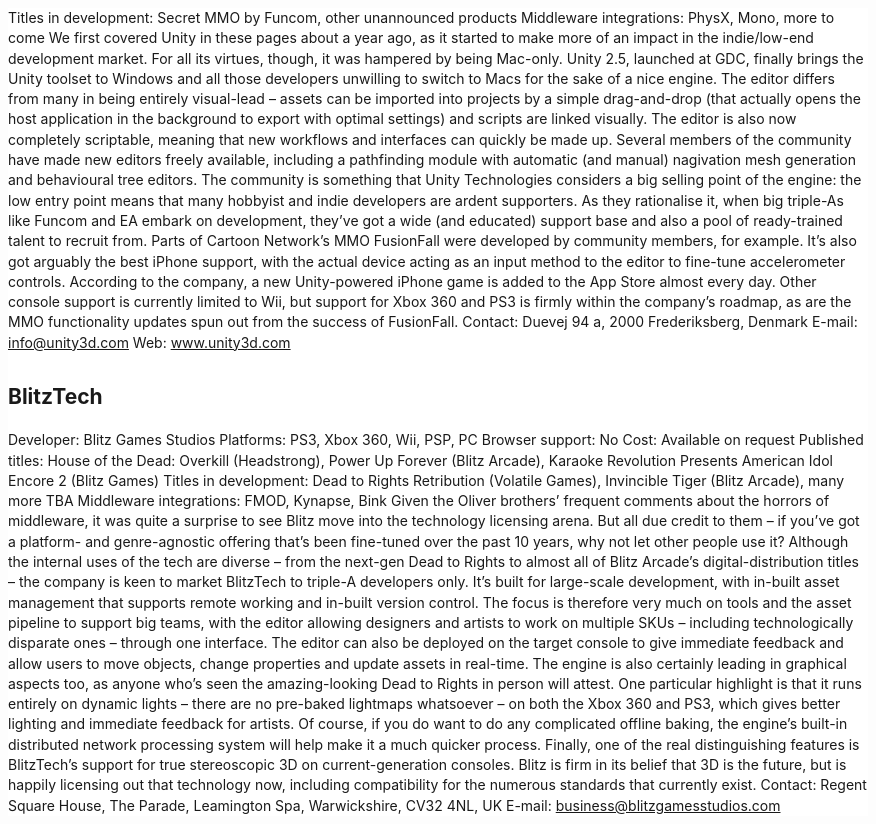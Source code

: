 Titles in development: Secret MMO by Funcom, other unannounced products
Middleware integrations: PhysX, Mono, more to come
We first covered Unity in these pages about a year ago, as it started to make more of an impact in the indie/low-end development market. For all its virtues, though, it was hampered by being Mac-only.
Unity 2.5, launched at GDC, finally brings the Unity toolset to Windows and all those developers unwilling to switch to Macs for the sake of a nice engine. The editor differs from many in being entirely visual-lead – assets can be imported into projects by a simple drag-and-drop (that actually opens the host application in the background to export with optimal settings) and scripts are linked visually.
The editor is also now completely scriptable, meaning that new workflows and interfaces can quickly be made up. Several members of the community have made new editors freely available, including a pathfinding module with automatic (and manual) nagivation mesh generation and behavioural tree editors.
The community is something that Unity Technologies considers a big selling point of the engine: the low entry point means that many hobbyist and indie developers are ardent supporters. As they rationalise it, when big triple-As like Funcom and EA embark on development, they’ve got a wide (and educated) support base and also a pool of ready-trained talent to recruit from. Parts of Cartoon Network’s MMO FusionFall were developed by community members, for example.
It’s also got arguably the best iPhone support, with the actual device acting as an input method to the editor to fine-tune accelerometer controls. According to the company, a new Unity-powered iPhone game is added to the App Store almost every day.
Other console support is currently limited to Wii, but support for Xbox 360 and PS3 is firmly within the company’s roadmap, as are the MMO functionality updates spun out from the success of FusionFall.
Contact: Duevej 94 a, 2000 Frederiksberg, Denmark 
E-mail: info@unity3d.com 
Web: www.unity3d.com
## BlitzTech
Developer: Blitz Games Studios
Platforms: PS3, Xbox 360, Wii, PSP, PC
Browser support: No
Cost: Available on request
Published titles: House of the Dead: Overkill (Headstrong), Power Up Forever (Blitz Arcade), Karaoke Revolution Presents American Idol Encore 2 (Blitz Games)
Titles in development: Dead to Rights Retribution (Volatile Games), Invincible Tiger (Blitz Arcade), many more TBA
Middleware integrations: FMOD, Kynapse, Bink
Given the Oliver brothers’ frequent comments about the horrors of middleware, it was quite a surprise to see Blitz move into the technology licensing arena. But all due credit to them – if you’ve got a platform- and genre-agnostic offering that’s been fine-tuned over the past 10 years, why not let other people use it?
Although the internal uses of the tech are diverse – from the next-gen Dead to Rights to almost all of Blitz Arcade’s digital-distribution titles – the company is keen to market BlitzTech to triple-A developers only. It’s built for large-scale development, with in-built asset management that supports remote working and in-built version control.
The focus is therefore very much on tools and the asset pipeline to support big teams, with the editor allowing designers and artists to work on multiple SKUs – including technologically disparate ones – through one interface. The editor can also be deployed on the target console to give immediate feedback and allow users to move objects, change properties and update assets in real-time.
The engine is also certainly leading in graphical aspects too, as anyone who’s seen the amazing-looking Dead to Rights in person will attest. One particular highlight is that it runs entirely on dynamic lights – there are no pre-baked lightmaps whatsoever – on both the Xbox 360 and PS3,
which gives better lighting and immediate feedback for artists. Of course, if you do want to do any complicated offline baking, the engine’s built-in distributed network processing system will help make it a much quicker process.
Finally, one of the real distinguishing features is BlitzTech’s support for true stereoscopic 3D on current-generation consoles. Blitz is firm in its belief that 3D is the future, but is happily licensing out that technology now, including compatibility for the numerous standards that currently exist.
Contact: Regent Square House, The Parade, Leamington Spa, Warwickshire, CV32 4NL, UK 
E-mail: business@blitzgamesstudios.com 